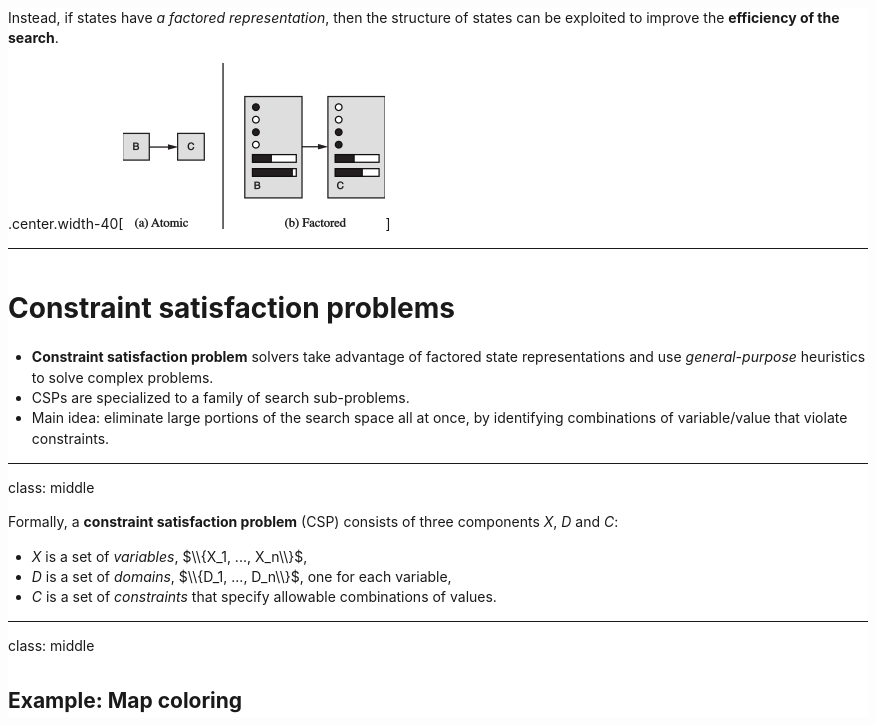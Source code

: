Instead, if states have *a factored representation*, then the structure of states can be exploited to improve the **efficiency of the search**.

.center.width-40[![](figures/archives-lec-csp/atomic-factored.png)]


---

# Constraint satisfaction problems

- **Constraint satisfaction problem**  solvers take advantage of factored state representations and use *general-purpose* heuristics to solve complex problems.
- CSPs are specialized to a family of search sub-problems.
- Main idea: eliminate large portions of the search space all at once, by identifying combinations of variable/value that violate constraints.

---

class: middle

Formally, a **constraint satisfaction problem** (CSP) consists of three components $X$, $D$ and $C$:

- $X$ is a set of *variables*, $\\{X_1, ..., X_n\\}$,
- $D$ is a set of *domains*, $\\{D_1, ..., D_n\\}$, one for each variable,
- $C$ is a set of *constraints* that specify  allowable combinations of values.

---

class: middle

## Example: Map coloring
